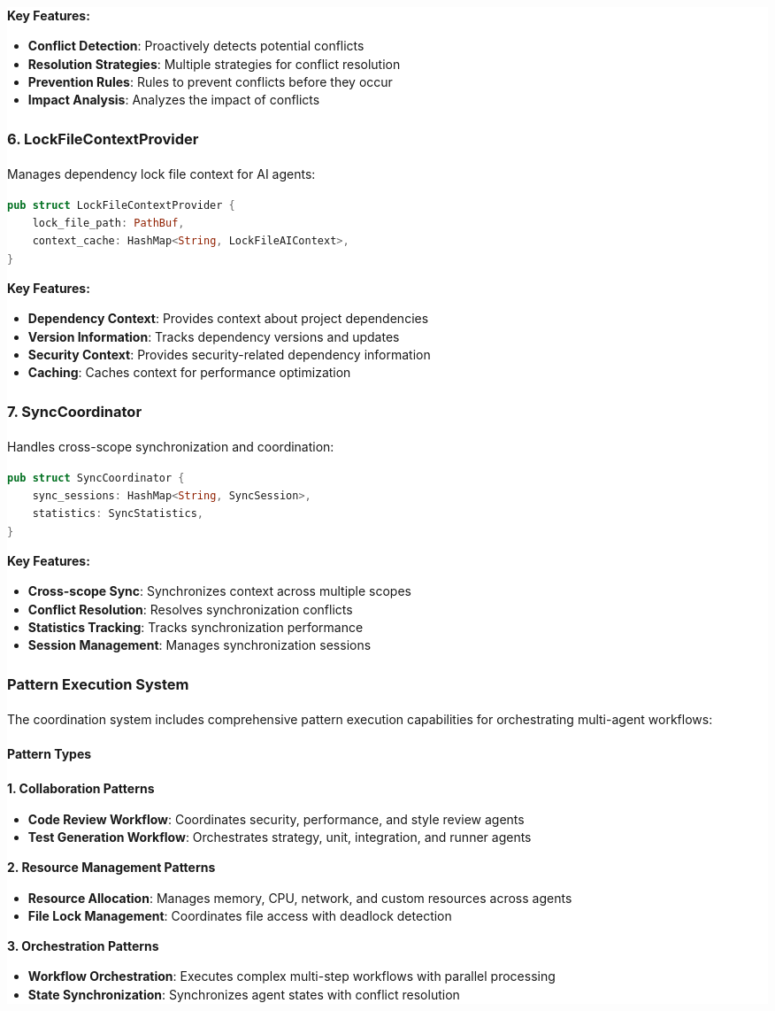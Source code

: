 **Key Features:**
- **Conflict Detection**: Proactively detects potential conflicts
- **Resolution Strategies**: Multiple strategies for conflict resolution
- **Prevention Rules**: Rules to prevent conflicts before they occur
- **Impact Analysis**: Analyzes the impact of conflicts

### 6. LockFileContextProvider

Manages dependency lock file context for AI agents:

```rust
pub struct LockFileContextProvider {
    lock_file_path: PathBuf,
    context_cache: HashMap<String, LockFileAIContext>,
}
```

**Key Features:**
- **Dependency Context**: Provides context about project dependencies
- **Version Information**: Tracks dependency versions and updates
- **Security Context**: Provides security-related dependency information
- **Caching**: Caches context for performance optimization

### 7. SyncCoordinator

Handles cross-scope synchronization and coordination:

```rust
pub struct SyncCoordinator {
    sync_sessions: HashMap<String, SyncSession>,
    statistics: SyncStatistics,
}
```

**Key Features:**
- **Cross-scope Sync**: Synchronizes context across multiple scopes
- **Conflict Resolution**: Resolves synchronization conflicts
- **Statistics Tracking**: Tracks synchronization performance
- **Session Management**: Manages synchronization sessions

### Pattern Execution System

The coordination system includes comprehensive pattern execution capabilities for orchestrating multi-agent workflows:

#### Pattern Types

**1. Collaboration Patterns**
- **Code Review Workflow**: Coordinates security, performance, and style review agents
- **Test Generation Workflow**: Orchestrates strategy, unit, integration, and runner agents

**2. Resource Management Patterns**
- **Resource Allocation**: Manages memory, CPU, network, and custom resources across agents
- **File Lock Management**: Coordinates file access with deadlock detection

**3. Orchestration Patterns**
- **Workflow Orchestration**: Executes complex multi-step workflows with parallel processing
- **State Synchronization**: Synchronizes agent states with conflict resolution
